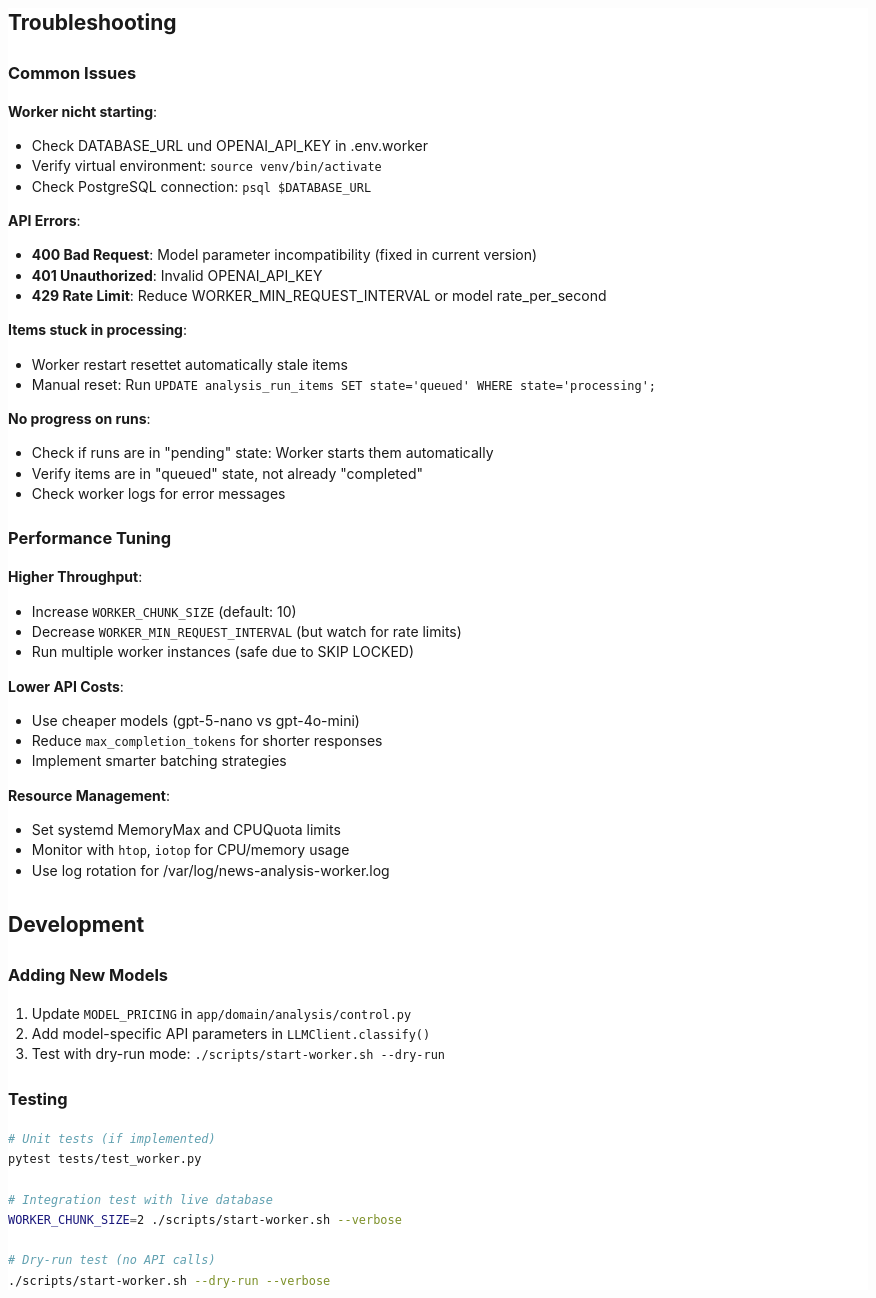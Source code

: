 ## Troubleshooting

### Common Issues

**Worker nicht starting**:
- Check DATABASE_URL und OPENAI_API_KEY in .env.worker
- Verify virtual environment: `source venv/bin/activate`
- Check PostgreSQL connection: `psql $DATABASE_URL`

**API Errors**:
- **400 Bad Request**: Model parameter incompatibility (fixed in current version)
- **401 Unauthorized**: Invalid OPENAI_API_KEY
- **429 Rate Limit**: Reduce WORKER_MIN_REQUEST_INTERVAL or model rate_per_second

**Items stuck in processing**:
- Worker restart resettet automatically stale items
- Manual reset: Run `UPDATE analysis_run_items SET state='queued' WHERE state='processing';`

**No progress on runs**:
- Check if runs are in "pending" state: Worker starts them automatically
- Verify items are in "queued" state, not already "completed"
- Check worker logs for error messages

### Performance Tuning

**Higher Throughput**:
- Increase `WORKER_CHUNK_SIZE` (default: 10)
- Decrease `WORKER_MIN_REQUEST_INTERVAL` (but watch for rate limits)
- Run multiple worker instances (safe due to SKIP LOCKED)

**Lower API Costs**:
- Use cheaper models (gpt-5-nano vs gpt-4o-mini)
- Reduce `max_completion_tokens` for shorter responses
- Implement smarter batching strategies

**Resource Management**:
- Set systemd MemoryMax and CPUQuota limits
- Monitor with `htop`, `iotop` for CPU/memory usage
- Use log rotation for /var/log/news-analysis-worker.log

## Development

### Adding New Models
1. Update `MODEL_PRICING` in `app/domain/analysis/control.py`
2. Add model-specific API parameters in `LLMClient.classify()`
3. Test with dry-run mode: `./scripts/start-worker.sh --dry-run`

### Testing
```bash
# Unit tests (if implemented)
pytest tests/test_worker.py

# Integration test with live database
WORKER_CHUNK_SIZE=2 ./scripts/start-worker.sh --verbose

# Dry-run test (no API calls)
./scripts/start-worker.sh --dry-run --verbose
```
